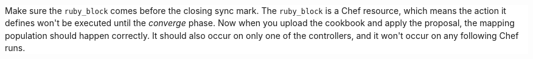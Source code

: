 Make sure the ``ruby_block`` comes before the closing sync mark. The
``ruby_block`` is a Chef resource, which means the action it defines won't be
executed until the *converge* phase. Now when you upload the cookbook and apply
the proposal, the mapping population should happen correctly. It should also
occur on only one of the controllers, and it won't occur on any following Chef
runs.
